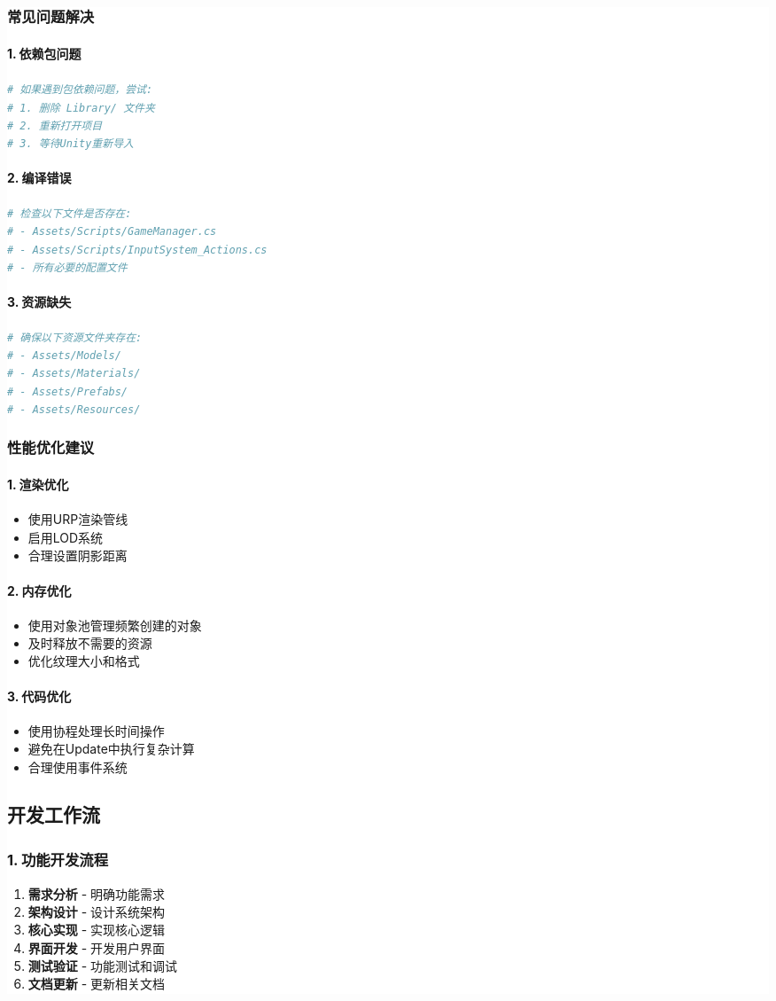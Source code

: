 ### 常见问题解决

#### 1. 依赖包问题
```bash
# 如果遇到包依赖问题，尝试:
# 1. 删除 Library/ 文件夹
# 2. 重新打开项目
# 3. 等待Unity重新导入
```

#### 2. 编译错误
```bash
# 检查以下文件是否存在:
# - Assets/Scripts/GameManager.cs
# - Assets/Scripts/InputSystem_Actions.cs
# - 所有必要的配置文件
```

#### 3. 资源缺失
```bash
# 确保以下资源文件夹存在:
# - Assets/Models/
# - Assets/Materials/
# - Assets/Prefabs/
# - Assets/Resources/
```

### 性能优化建议

#### 1. 渲染优化
- 使用URP渲染管线
- 启用LOD系统
- 合理设置阴影距离

#### 2. 内存优化
- 使用对象池管理频繁创建的对象
- 及时释放不需要的资源
- 优化纹理大小和格式

#### 3. 代码优化
- 使用协程处理长时间操作
- 避免在Update中执行复杂计算
- 合理使用事件系统

## 开发工作流

### 1. 功能开发流程
1. **需求分析** - 明确功能需求
2. **架构设计** - 设计系统架构
3. **核心实现** - 实现核心逻辑
4. **界面开发** - 开发用户界面
5. **测试验证** - 功能测试和调试
6. **文档更新** - 更新相关文档

